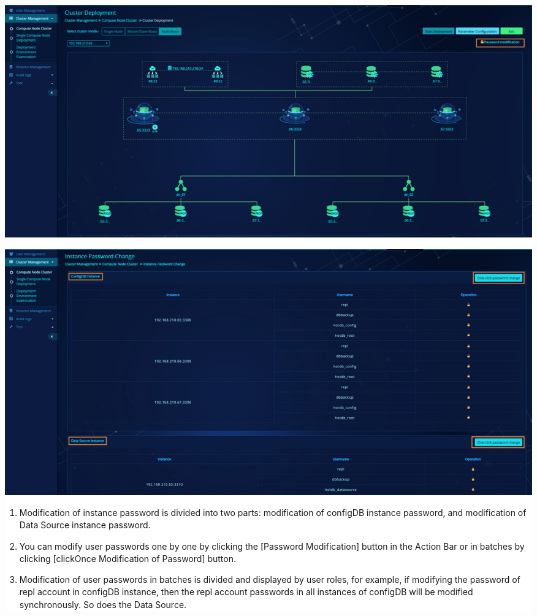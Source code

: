 ![](assets/install-and-deploy/image36.png)

![](assets/install-and-deploy/image37.png)

1.  Modification of instance password is divided into two parts: modification of configDB instance password, and modification of Data Source instance password.

2.  You can modify user passwords one by one by clicking the [Password Modification] button in the Action Bar or in batches by clicking [clickOnce Modification of Password] button.

3.  Modification of user passwords in batches is divided and displayed by user roles, for example, if modifying the password of repl account in configDB instance, then the repl account passwords in all instances of configDB will be modified synchronously. So does the Data Source.
